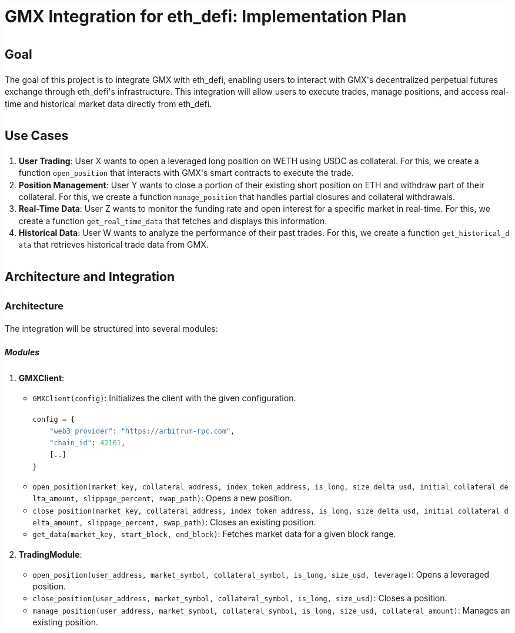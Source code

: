 # GMX Integration for eth_defi: Implementation Plan

## Goal

The goal of this project is to integrate GMX with eth_defi, enabling users to interact with GMX's decentralized perpetual futures exchange through eth_defi's infrastructure. This integration will allow users to execute trades, manage positions, and access real-time and historical market data directly from eth_defi.

## Use Cases

1. **User Trading**: User X wants to open a leveraged long position on WETH using USDC as collateral. For this, we create a function `open_position` that interacts with GMX's smart contracts to execute the trade.
2. **Position Management**: User Y wants to close a portion of their existing short position on ETH and withdraw part of their collateral. For this, we create a function `manage_position` that handles partial closures and collateral withdrawals.
3. **Real-Time Data**: User Z wants to monitor the funding rate and open interest for a specific market in real-time. For this, we create a function `get_real_time_data` that fetches and displays this information.
4. **Historical Data**: User W wants to analyze the performance of their past trades. For this, we create a function `get_historical_data` that retrieves historical trade data from GMX.

## Architecture and Integration

### Architecture

The integration will be structured into several modules:

##### Modules

1. **GMXClient**:
   - `GMXClient(config)`: Initializes the client with the given configuration.
     ```python
     config = {
         "web3_provider": "https://arbitrum-rpc.com",
         "chain_id": 42161,
         [..]
     }
     ```
   - `open_position(market_key, collateral_address, index_token_address, is_long, size_delta_usd, initial_collateral_delta_amount, slippage_percent, swap_path)`: Opens a new position.
   - `close_position(market_key, collateral_address, index_token_address, is_long, size_delta_usd, initial_collateral_delta_amount, slippage_percent, swap_path)`: Closes an existing position.
   - `get_data(market_key, start_block, end_block)`: Fetches market data for a given block range.

2. **TradingModule**:
   - `open_position(user_address, market_symbol, collateral_symbol, is_long, size_usd, leverage)`: Opens a leveraged position.
   - `close_position(user_address, market_symbol, collateral_symbol, is_long, size_usd)`: Closes a position.
   - `manage_position(user_address, market_symbol, collateral_symbol, is_long, size_usd, collateral_amount)`: Manages an existing position.
